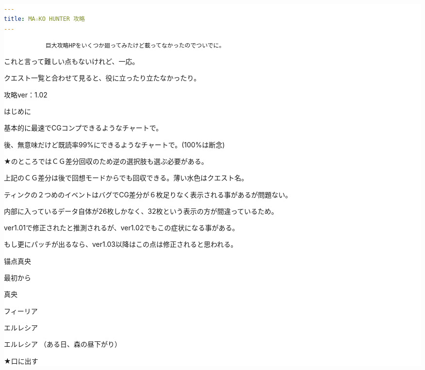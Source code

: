 ```yaml
---
title: MA☆KO HUNTER 攻略
---
```


                巨大攻略HPをいくつか廻ってみたけど載ってなかったのでついでに。



これと言って難しい点もないけれど、一応。



クエスト一覧と合わせて見ると、役に立ったり立たなかったり。



攻略ver：1.02

はじめに



基本的に最速でCGコンプできるようなチャートで。



後、無意味だけど既読率99%にできるようなチャートで。(100%は断念)



★のところではＣＧ差分回収のため逆の選択肢も選ぶ必要がある。



上記のＣＧ差分は後で回想モードからでも回収できる。薄い水色はクエスト名。



ティンクの２つめのイベントはバグでCG差分が６枚足りなく表示される事があるが問題ない。



内部に入っているデータ自体が26枚しかなく、32枚という表示の方が間違っているため。



ver1.01で修正されたと推測されるが、ver1.02でもこの症状になる事がある。



もし更にパッチが出るなら、ver1.03以降はこの点は修正されると思われる。

锚点真央



最初から



真央

フィーリア

エルレシア

エルレシア （ある日、森の昼下がり）

★口に出す

